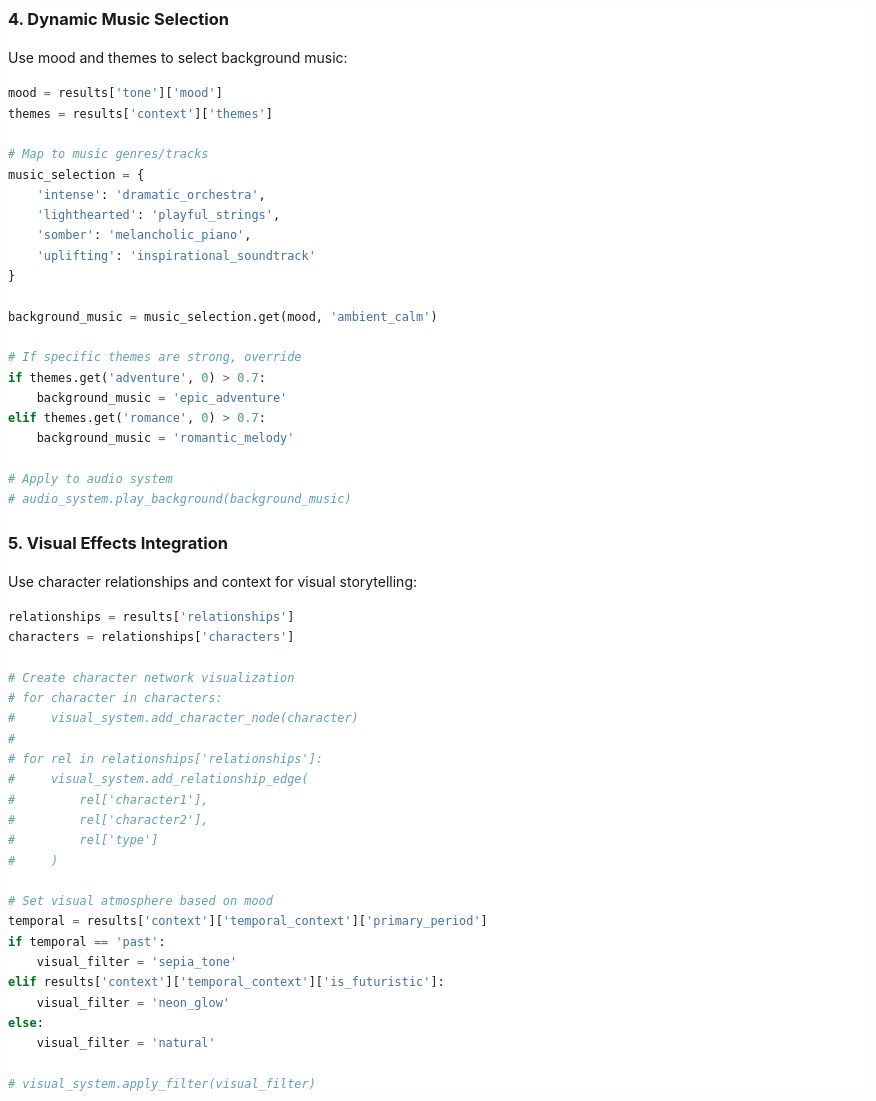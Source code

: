 ### 4. Dynamic Music Selection

Use mood and themes to select background music:

```python
mood = results['tone']['mood']
themes = results['context']['themes']

# Map to music genres/tracks
music_selection = {
    'intense': 'dramatic_orchestra',
    'lighthearted': 'playful_strings',
    'somber': 'melancholic_piano',
    'uplifting': 'inspirational_soundtrack'
}

background_music = music_selection.get(mood, 'ambient_calm')

# If specific themes are strong, override
if themes.get('adventure', 0) > 0.7:
    background_music = 'epic_adventure'
elif themes.get('romance', 0) > 0.7:
    background_music = 'romantic_melody'

# Apply to audio system
# audio_system.play_background(background_music)
```

### 5. Visual Effects Integration

Use character relationships and context for visual storytelling:

```python
relationships = results['relationships']
characters = relationships['characters']

# Create character network visualization
# for character in characters:
#     visual_system.add_character_node(character)
#
# for rel in relationships['relationships']:
#     visual_system.add_relationship_edge(
#         rel['character1'], 
#         rel['character2'],
#         rel['type']
#     )

# Set visual atmosphere based on mood
temporal = results['context']['temporal_context']['primary_period']
if temporal == 'past':
    visual_filter = 'sepia_tone'
elif results['context']['temporal_context']['is_futuristic']:
    visual_filter = 'neon_glow'
else:
    visual_filter = 'natural'

# visual_system.apply_filter(visual_filter)
```
